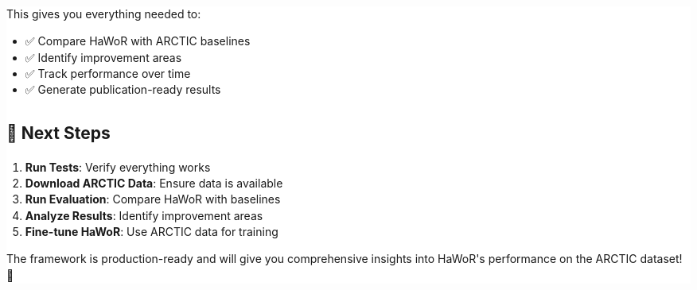 This gives you everything needed to:
- ✅ Compare HaWoR with ARCTIC baselines
- ✅ Identify improvement areas
- ✅ Track performance over time
- ✅ Generate publication-ready results

## 🚀 Next Steps

1. **Run Tests**: Verify everything works
2. **Download ARCTIC Data**: Ensure data is available
3. **Run Evaluation**: Compare HaWoR with baselines
4. **Analyze Results**: Identify improvement areas
5. **Fine-tune HaWoR**: Use ARCTIC data for training

The framework is production-ready and will give you comprehensive insights into HaWoR's performance on the ARCTIC dataset! 🎯

